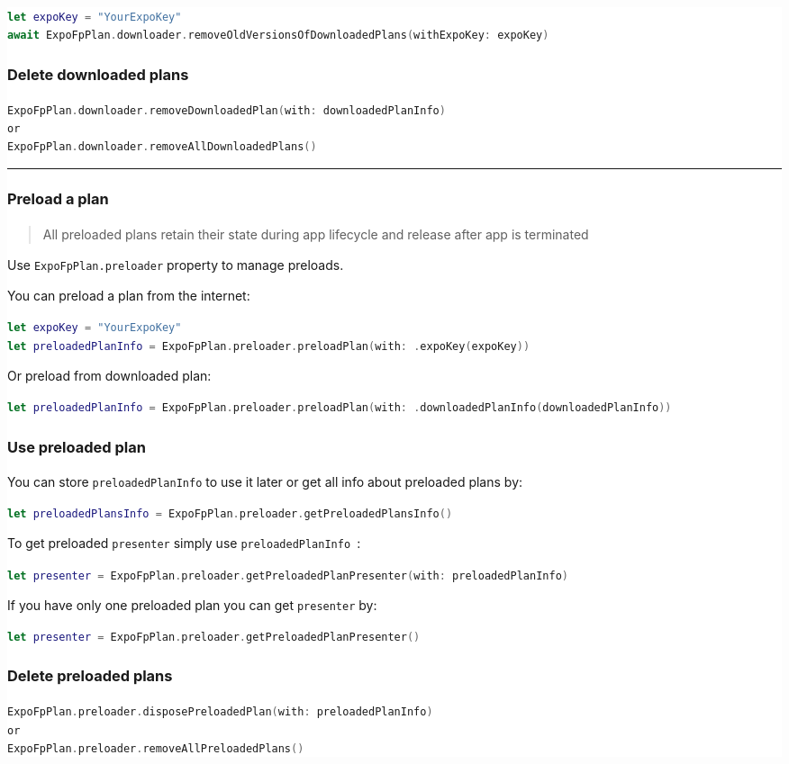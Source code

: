 ```swift
let expoKey = "YourExpoKey"
await ExpoFpPlan.downloader.removeOldVersionsOfDownloadedPlans(withExpoKey: expoKey)
```

### Delete downloaded plans

```swift
ExpoFpPlan.downloader.removeDownloadedPlan(with: downloadedPlanInfo)
or
ExpoFpPlan.downloader.removeAllDownloadedPlans()
```
---
### Preload a plan<a id='5.0.0-preload'></a>

> All preloaded plans retain their state during app lifecycle and release after app is terminated

Use `ExpoFpPlan.preloader` property to manage preloads.

You can preload a plan from the internet:

```swift
let expoKey = "YourExpoKey"
let preloadedPlanInfo = ExpoFpPlan.preloader.preloadPlan(with: .expoKey(expoKey))
```

Or preload from downloaded plan:

```swift
let preloadedPlanInfo = ExpoFpPlan.preloader.preloadPlan(with: .downloadedPlanInfo(downloadedPlanInfo))
```

### Use preloaded plan

You can store `preloadedPlanInfo` to use it later or get all info about preloaded plans by:

```swift
let preloadedPlansInfo = ExpoFpPlan.preloader.getPreloadedPlansInfo()
```

To get preloaded `presenter` simply use `preloadedPlanInfo `:

```swift
let presenter = ExpoFpPlan.preloader.getPreloadedPlanPresenter(with: preloadedPlanInfo)
```

If you have only one preloaded plan you can get `presenter` by:

```swift
let presenter = ExpoFpPlan.preloader.getPreloadedPlanPresenter()
```

### Delete preloaded plans

```swift
ExpoFpPlan.preloader.disposePreloadedPlan(with: preloadedPlanInfo)
or
ExpoFpPlan.preloader.removeAllPreloadedPlans()
```
